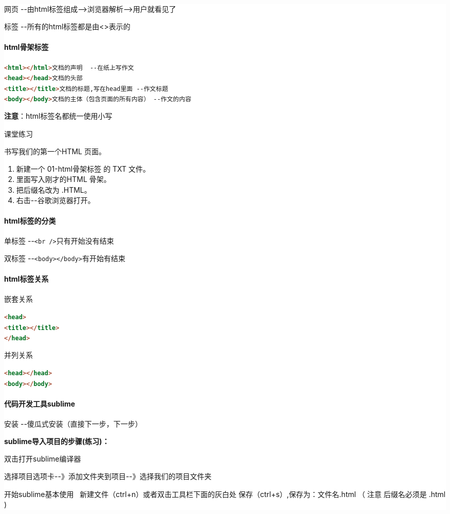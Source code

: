 网页 --由html标签组成-->浏览器解析-->用户就看见了

标签 --所有的html标签都是由<>表示的

#### html骨架标签

```html
<html></html>文档的声明  --在纸上写作文
<head></head>文档的头部
<title></title>文档的标题,写在head里面 --作文标题
<body></body>文档的主体（包含页面的所有内容） --作文的内容
```

**注意**：html标签名都统一使用小写

课堂练习

书写我们的第一个HTML 页面。

1. 新建一个 01-html骨架标签  的 TXT 文件。
2. 里面写入刚才的HTML 骨架。  
3. 把后缀名改为 .HTML。
4. 右击--谷歌浏览器打开。

#### html标签的分类

单标签 --`<br />`只有开始没有结束

双标签  --`<body></body>`有开始有结束

#### html标签关系

嵌套关系

```html
<head>
<title></title>
</head>
```

并列关系

```html
<head></head>
<body></body>
```



#### 代码开发工具sublime

安装 --傻瓜式安装（直接下一步，下一步）

**sublime导入项目的步骤(练习)：**

双击打开sublime编译器

选择项目选项卡--》添加文件夹到项目--》选择我们的项目文件夹

开始sublime基本使用
​  ​  新建文件（ctrl+n）或者双击工具栏下面的灰白处
​     保存（ctrl+s）,保存为：文件名.html （ 注意 后缀名必须是 .html ) 
